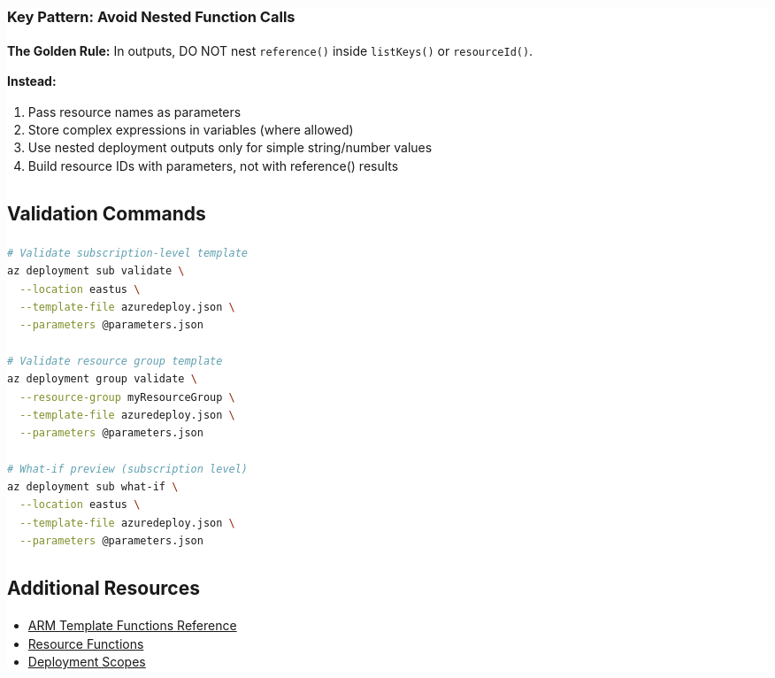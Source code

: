 ### Key Pattern: Avoid Nested Function Calls

**The Golden Rule:** In outputs, DO NOT nest `reference()` inside `listKeys()` or `resourceId()`.

**Instead:**
1. Pass resource names as parameters
2. Store complex expressions in variables (where allowed)
3. Use nested deployment outputs only for simple string/number values
4. Build resource IDs with parameters, not with reference() results

## Validation Commands

```bash
# Validate subscription-level template
az deployment sub validate \
  --location eastus \
  --template-file azuredeploy.json \
  --parameters @parameters.json

# Validate resource group template
az deployment group validate \
  --resource-group myResourceGroup \
  --template-file azuredeploy.json \
  --parameters @parameters.json

# What-if preview (subscription level)
az deployment sub what-if \
  --location eastus \
  --template-file azuredeploy.json \
  --parameters @parameters.json
```

## Additional Resources

- [ARM Template Functions Reference](https://learn.microsoft.com/azure/azure-resource-manager/templates/template-functions)
- [Resource Functions](https://learn.microsoft.com/azure/azure-resource-manager/templates/template-functions-resource)
- [Deployment Scopes](https://learn.microsoft.com/azure/azure-resource-manager/templates/deploy-to-subscription)
